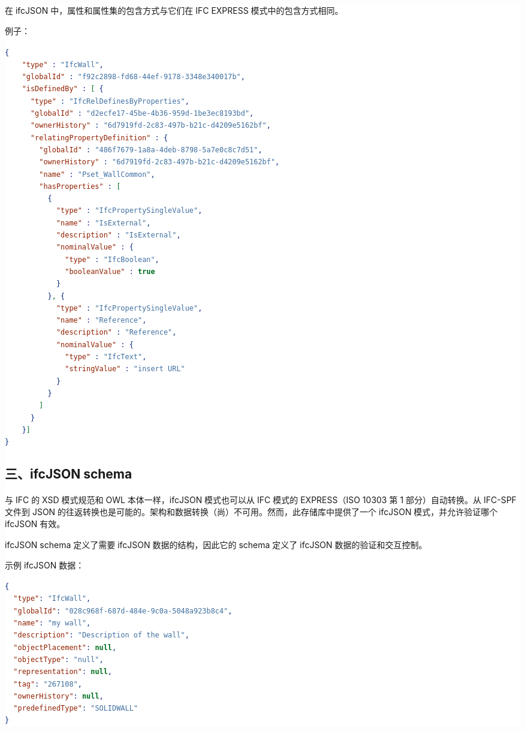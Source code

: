 在 ifcJSON 中，属性和属性集的包含方式与它们在 IFC EXPRESS 模式中的包含方式相同。

例子：

```json
{
    "type" : "IfcWall",
    "globalId" : "f92c2898-fd68-44ef-9178-3348e340017b",
    "isDefinedBy" : [ {
      "type" : "IfcRelDefinesByProperties",
      "globalId" : "d2ecfe17-45be-4b36-959d-1be3ec8193bd",
      "ownerHistory" : "6d7919fd-2c83-497b-b21c-d4209e5162bf",
      "relatingPropertyDefinition" : {
        "globalId" : "486f7679-1a8a-4deb-8798-5a7e0c8c7d51",
        "ownerHistory" : "6d7919fd-2c83-497b-b21c-d4209e5162bf",
        "name" : "Pset_WallCommon",
        "hasProperties" : [ 
          {
            "type" : "IfcPropertySingleValue",
            "name" : "IsExternal",
            "description" : "IsExternal",
            "nominalValue" : {
              "type" : "IfcBoolean",
              "booleanValue" : true
            }
          }, {
            "type" : "IfcPropertySingleValue",
            "name" : "Reference",
            "description" : "Reference",
            "nominalValue" : {
              "type" : "IfcText",
              "stringValue" : "insert URL"
            }
          }
        ]
      }
    }]
}
```

## <span id="schema">三、ifcJSON schema</span>

与 IFC 的 XSD 模式规范和 OWL 本体一样，ifcJSON 模式也可以从 IFC 模式的 EXPRESS（ISO 10303 第 1 部分）自动转换。从 IFC-SPF 文件到 JSON 的往返转换也是可能的。架构和数据转换（尚）不可用。然而，此存储库中提供了一个 ifcJSON 模式，并允许验证哪个 ifcJSON 有效。

ifcJSON schema 定义了需要 ifcJSON 数据的结构，因此它的 schema 定义了 ifcJSON 数据的验证和交互控制。

示例 ifcJSON 数据：

```json
{
  "type": "IfcWall",
  "globalId": "028c968f-687d-484e-9c0a-5048a923b8c4",
  "name": "my wall",
  "description": "Description of the wall",
  "objectPlacement": null,
  "objectType": "null",
  "representation": null,
  "tag": "267108",
  "ownerHistory": null,
  "predefinedType": "SOLIDWALL"
}
```

